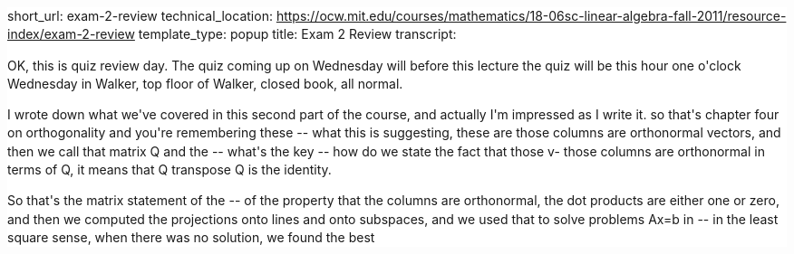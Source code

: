 short_url: exam-2-review
technical_location: https://ocw.mit.edu/courses/mathematics/18-06sc-linear-algebra-fall-2011/resource-index/exam-2-review
template_type: popup
title: Exam 2 Review
transcript: <p><span m='9720'>OK,</span> <span m='10100'>this</span> <span m='10330'>is</span>
  <span m='10790'>quiz</span> <span m='11140'>review</span> <span m='11570'>day.</span>
  <span m='12130'>The</span> <span m='12940'>quiz</span> <span m='13270'>coming</span>
  <span m='13620'>up</span> <span m='13830'>on</span> <span m='14120'>Wednesday</span>
  <span m='15080'>will</span> <span m='16020'>before</span> <span m='17000'>this</span>
  <span m='17750'>lecture</span> <span m='18430'>the</span> <span m='18620'>quiz</span>
  <span m='19050'>will</span> <span m='19230'>be</span> <span m='19500'>this</span>
  <span m='19880'>hour</span> <span m='20220'>one</span> <span m='20460'>o'clock</span>
  <span m='21490'>Wednesday</span> <span m='22520'>in</span> <span m='22790'>Walker,</span>
  <span m='23560'>top</span> <span m='23890'>floor</span> <span m='24110'>of</span>
  <span m='24180'>Walker,</span> <span m='25050'>closed</span> <span m='25560'>book,</span>
  <span m='25930'>all</span> <span m='26500'>normal.</span> </p><p><span m='27740'>I</span>
  <span m='28360'>wrote</span> <span m='28730'>down</span> <span m='29870'>what</span>
  <span m='30840'>we've</span> <span m='31290'>covered</span> <span m='31790'>in</span>
  <span m='31910'>this</span> <span m='32980'>second</span> <span m='33510'>part</span>
  <span m='33760'>of</span> <span m='33840'>the</span> <span m='33970'>course,</span>
  <span m='34350'>and</span> <span m='34490'>actually</span> <span m='34820'>I'm</span>
  <span m='35090'>impressed</span> <span m='35630'>as</span> <span m='35780'>I</span>
  <span m='35880'>write</span> <span m='36200'>it.</span> <span m='38830'>so</span>
  <span m='39000'>that's</span> <span m='39370'>chapter</span> <span m='39910'>four</span>
  <span m='40390'>on</span> <span m='40560'>orthogonality</span> <span m='42250'>and</span>
  <span m='42690'>you're</span> <span m='42880'>remembering</span> <span m='44050'>these</span>
  <span m='44950'>--</span> <span m='45790'>what</span> <span m='46180'>this</span>
  <span m='46410'>is</span> <span m='47110'>suggesting,</span> <span m='48020'>these</span>
  <span m='48360'>are</span> <span m='48910'>those</span> <span m='49400'>columns</span>
  <span m='50040'>are</span> <span m='50530'>orthonormal</span> <span m='51730'>vectors,</span>
  <span m='52780'>and</span> <span m='53520'>then</span> <span m='53810'>we</span>
  <span m='54000'>call</span> <span m='54340'>that</span> <span m='54550'>matrix</span>
  <span m='55160'>Q</span> <span m='55940'>and</span> <span m='56280'>the</span> <span
  m='56620'>--</span> <span m='56810'>what's</span> <span m='57160'>the</span> <span
  m='57320'>key</span> <span m='58110'>--</span> <span m='58210'>how</span> <span
  m='58460'>do</span> <span m='58550'>we</span> <span m='58700'>state</span> <span
  m='59920'>the</span> <span m='60320'>fact</span> <span m='60670'>that</span> <span
  m='60830'>those</span> <span m='61110'>v-</span> <span m='61270'>those</span> <span
  m='61620'>columns</span> <span m='62130'>are</span> <span m='62310'>orthonormal</span>
  <span m='63400'>in</span> <span m='63640'>terms</span> <span m='64010'>of</span>
  <span m='64160'>Q,</span> <span m='64989'>it</span> <span m='65260'>means</span>
  <span m='65690'>that</span> <span m='66080'>Q</span> <span m='66580'>transpose</span>
  <span m='67620'>Q</span> <span m='68230'>is</span> <span m='69520'>the</span> <span
  m='70180'>identity.</span> </p><p><span m='71920'>So</span> <span m='72020'>that's</span>
  <span m='72310'>the</span> <span m='72960'>matrix</span> <span m='73740'>statement</span>
  <span m='74300'>of</span> <span m='74580'>the</span> <span m='74900'>--</span> <span
  m='75480'>of</span> <span m='75680'>the</span> <span m='75800'>property</span> <span
  m='76420'>that</span> <span m='76680'>the</span> <span m='76820'>columns</span>
  <span m='77470'>are</span> <span m='78050'>orthonormal,</span> <span m='78930'>the</span>
  <span m='79090'>dot</span> <span m='79370'>products</span> <span m='79860'>are</span>
  <span m='80000'>either</span> <span m='80300'>one</span> <span m='80910'>or</span>
  <span m='81130'>zero,</span> <span m='81710'>and</span> <span m='82120'>then</span>
  <span m='82490'>we</span> <span m='86820'>computed</span> <span m='87430'>the</span>
  <span m='87570'>projections</span> <span m='88530'>onto</span> <span m='88890'>lines</span>
  <span m='89660'>and</span> <span m='89890'>onto</span> <span m='90160'>subspaces,</span>
  <span m='91380'>and</span> <span m='91840'>we</span> <span m='91980'>used</span>
  <span m='92360'>that</span> <span m='92730'>to</span> <span m='92880'>solve</span>
  <span m='93270'>problems</span> <span m='94060'>Ax=b</span> <span m='95080'>in</span>
  <span m='95890'>--</span> <span m='95920'>in</span> <span m='96110'>the</span> <span
  m='96200'>least</span> <span m='96490'>square</span> <span m='96820'>sense,</span>
  <span m='97300'>when</span> <span m='97480'>there</span> <span m='97580'>was</span>
  <span m='97870'>no</span> <span m='98060'>solution,</span> <span m='98800'>we</span>
  <span m='99100'>found</span> <span m='99400'>the</span> <span m='99490'>best</span>